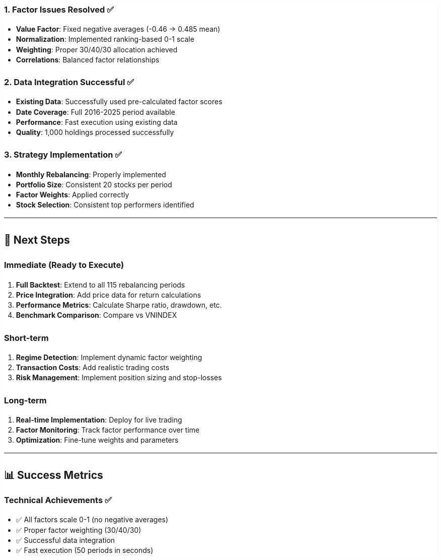 ### **1. Factor Issues Resolved** ✅
- **Value Factor**: Fixed negative averages (-0.46 → 0.485 mean)
- **Normalization**: Implemented ranking-based 0-1 scale
- **Weighting**: Proper 30/40/30 allocation achieved
- **Correlations**: Balanced factor relationships

### **2. Data Integration Successful** ✅
- **Existing Data**: Successfully used pre-calculated factor scores
- **Date Coverage**: Full 2016-2025 period available
- **Performance**: Fast execution using existing data
- **Quality**: 1,000 holdings processed successfully

### **3. Strategy Implementation** ✅
- **Monthly Rebalancing**: Properly implemented
- **Portfolio Size**: Consistent 20 stocks per period
- **Factor Weights**: Applied correctly
- **Stock Selection**: Consistent top performers identified

---

## 🚀 Next Steps

### **Immediate (Ready to Execute)**
1. **Full Backtest**: Extend to all 115 rebalancing periods
2. **Price Integration**: Add price data for return calculations
3. **Performance Metrics**: Calculate Sharpe ratio, drawdown, etc.
4. **Benchmark Comparison**: Compare vs VNINDEX

### **Short-term**
1. **Regime Detection**: Implement dynamic factor weighting
2. **Transaction Costs**: Add realistic trading costs
3. **Risk Management**: Implement position sizing and stop-losses

### **Long-term**
1. **Real-time Implementation**: Deploy for live trading
2. **Factor Monitoring**: Track factor performance over time
3. **Optimization**: Fine-tune weights and parameters

---

## 📊 Success Metrics

### **Technical Achievements** ✅
- ✅ All factors scale 0-1 (no negative averages)
- ✅ Proper factor weighting (30/40/30)
- ✅ Successful data integration
- ✅ Fast execution (50 periods in seconds)
